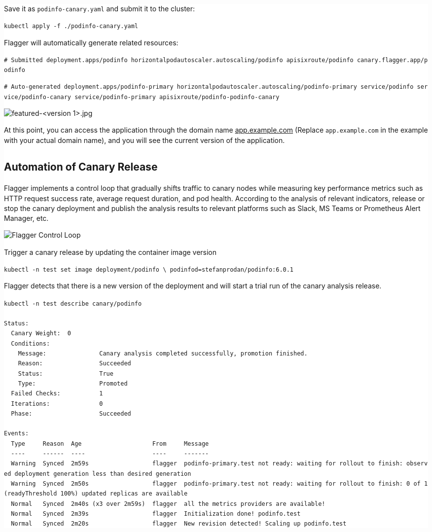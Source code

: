 Save it as `podinfo-canary.yaml` and submit it to the cluster:

`kubectl apply -f ./podinfo-canary.yaml`

Flagger will automatically generate related resources:

`# Submitted
deployment.apps/podinfo
horizontalpodautoscaler.autoscaling/podinfo
apisixroute/podinfo
canary.flagger.app/podinfo`

`# Auto-generated
deployment.apps/podinfo-primary
horizontalpodautoscaler.autoscaling/podinfo-primary
service/podinfo
service/podinfo-canary
service/podinfo-primary
apisixroute/podinfo-podinfo-canary`

![featured-<version 1>.jpg](https://static.apiseven.com/2022/12/26/63a9a4798e616.png)

At this point, you can access the application through the domain name [app.example.com](app.example.com) (Replace `app.example.com` in the example with your actual domain name), and you will see the current version of the application.

## Automation of Canary Release

Flagger implements a control loop that gradually shifts traffic to canary nodes while measuring key performance metrics such as HTTP request success rate, average request duration, and pod health. According to the analysis of relevant indicators, release or stop the canary deployment and publish the analysis results to relevant platforms such as Slack, MS Teams or Prometheus Alert Manager, etc.

![Flagger Control Loop](https://static.apiseven.com/2022/12/26/63a9a47bb7a3d.png)

Trigger a canary release by updating the container image version

`kubectl -n test set image deployment/podinfo \
podinfod=stefanprodan/podinfo:6.0.1`

Flagger detects that there is a new version of the deployment and will start a trial run of the canary analysis release.

```
kubectl -n test describe canary/podinfo

Status:
  Canary Weight:  0
  Conditions:
    Message:               Canary analysis completed successfully, promotion finished.
    Reason:                Succeeded
    Status:                True
    Type:                  Promoted
  Failed Checks:           1
  Iterations:              0
  Phase:                   Succeeded

Events:
  Type     Reason  Age                    From     Message
  ----     ------  ----                   ----     -------
  Warning  Synced  2m59s                  flagger  podinfo-primary.test not ready: waiting for rollout to finish: observed deployment generation less than desired generation
  Warning  Synced  2m50s                  flagger  podinfo-primary.test not ready: waiting for rollout to finish: 0 of 1 (readyThreshold 100%) updated replicas are available
  Normal   Synced  2m40s (x3 over 2m59s)  flagger  all the metrics providers are available!
  Normal   Synced  2m39s                  flagger  Initialization done! podinfo.test
  Normal   Synced  2m20s                  flagger  New revision detected! Scaling up podinfo.test
```